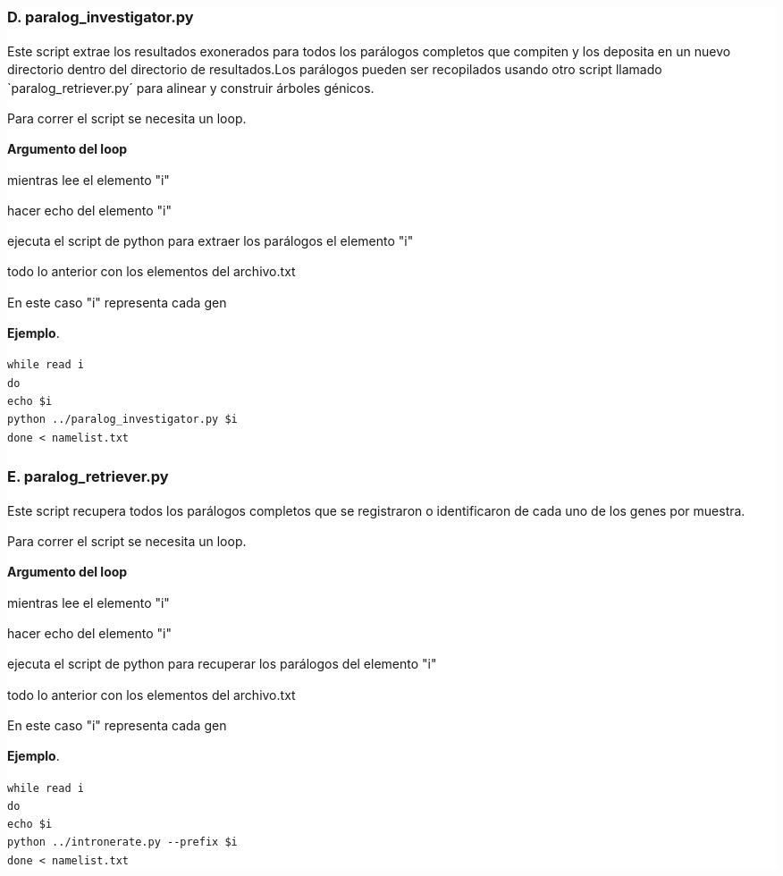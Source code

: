 ### D. paralog_investigator.py

Este script extrae los resultados exonerados para todos los parálogos completos que compiten y los deposita en un nuevo directorio dentro del directorio de resultados.Los parálogos pueden ser recopilados usando otro script llamado `paralog_retriever.py´ para alinear y construir árboles génicos.

Para correr el script se necesita un loop. 


**Argumento del loop**

mientras lee el elemento "i"

hacer echo del elemento "i"

ejecuta el script de python para extraer los parálogos el elemento "i"

todo lo anterior con los elementos del archivo.txt

En este caso "i" representa cada gen 

**Ejemplo**.

```
while read i
do
echo $i
python ../paralog_investigator.py $i
done < namelist.txt
```

### E. paralog_retriever.py

Este script recupera todos los parálogos completos que se registraron o identificaron de cada uno de los genes por muestra.

Para correr el script se necesita un loop. 


**Argumento del loop**

mientras lee el elemento "i"

hacer echo del elemento "i"

ejecuta el script de python para recuperar los parálogos del elemento "i"

todo lo anterior con los elementos del archivo.txt

En este caso "i" representa cada gen 

**Ejemplo**.

```
while read i
do
echo $i
python ../intronerate.py --prefix $i
done < namelist.txt
```
